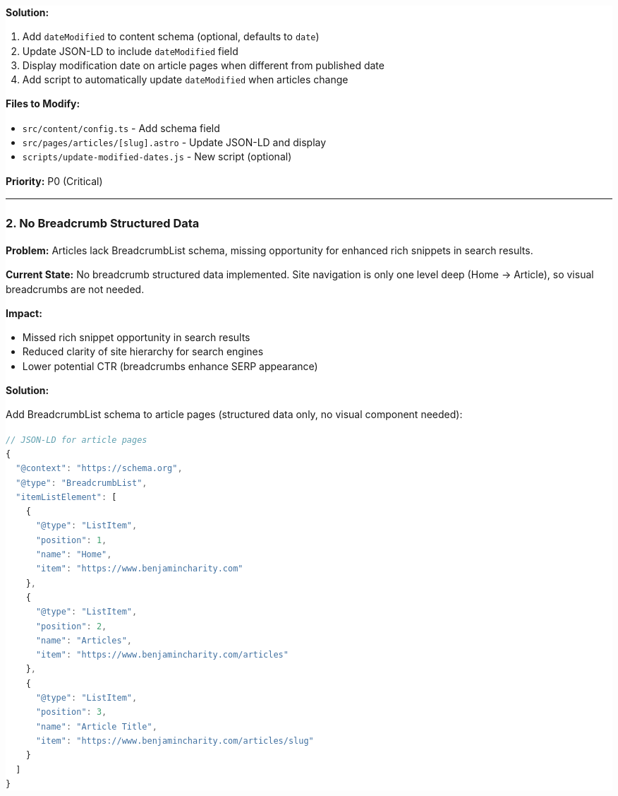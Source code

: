 **Solution:**
1. Add `dateModified` to content schema (optional, defaults to `date`)
2. Update JSON-LD to include `dateModified` field
3. Display modification date on article pages when different from published date
4. Add script to automatically update `dateModified` when articles change

**Files to Modify:**
- `src/content/config.ts` - Add schema field
- `src/pages/articles/[slug].astro` - Update JSON-LD and display
- `scripts/update-modified-dates.js` - New script (optional)

**Priority:** P0 (Critical)

---

### 2. No Breadcrumb Structured Data

**Problem:**
Articles lack BreadcrumbList schema, missing opportunity for enhanced rich snippets in search results.

**Current State:**
No breadcrumb structured data implemented. Site navigation is only one level deep (Home → Article), so visual breadcrumbs are not needed.

**Impact:**
- Missed rich snippet opportunity in search results
- Reduced clarity of site hierarchy for search engines
- Lower potential CTR (breadcrumbs enhance SERP appearance)

**Solution:**

Add BreadcrumbList schema to article pages (structured data only, no visual component needed):

```typescript
// JSON-LD for article pages
{
  "@context": "https://schema.org",
  "@type": "BreadcrumbList",
  "itemListElement": [
    {
      "@type": "ListItem",
      "position": 1,
      "name": "Home",
      "item": "https://www.benjamincharity.com"
    },
    {
      "@type": "ListItem",
      "position": 2,
      "name": "Articles",
      "item": "https://www.benjamincharity.com/articles"
    },
    {
      "@type": "ListItem",
      "position": 3,
      "name": "Article Title",
      "item": "https://www.benjamincharity.com/articles/slug"
    }
  ]
}
```
